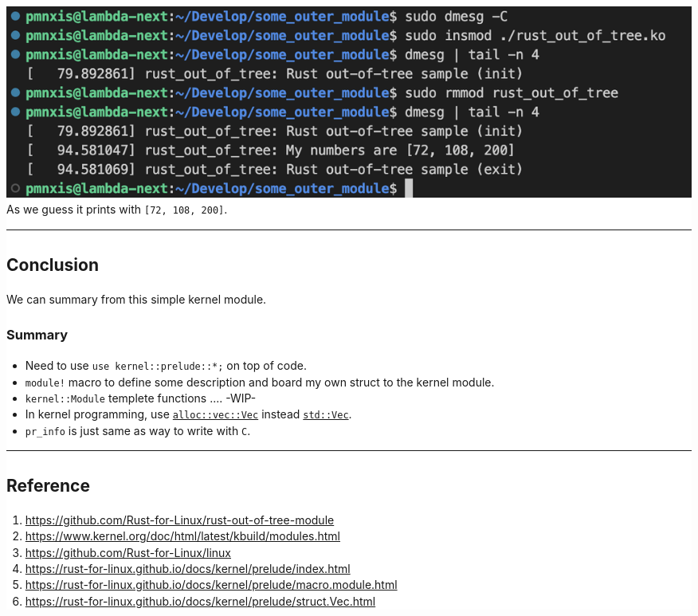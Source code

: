 ![Insepction Result](img/look_into_simple_rust_out_of_tree/inspect.png)
As we guess it prints with `[72, 108, 200]`.

----

## Conclusion

We can summary from this simple kernel module.

### Summary
- Need to use `use kernel::prelude::*;` on top of code.
- `module!` macro to define some description and board my own struct to the kernel module.
- `kernel::Module` templete functions .... -WIP-
- In kernel programming, use [`alloc::vec::Vec`](https://rust-for-linux.github.io/docs/kernel/prelude/struct.Vec.html#method.try_push) instead [`std::Vec`](https://doc.rust-lang.org/std/vec/struct.Vec.html).
- `pr_info` is just same as way to write with `C`.

----

## Reference
1) https://github.com/Rust-for-Linux/rust-out-of-tree-module
2) https://www.kernel.org/doc/html/latest/kbuild/modules.html
3) https://github.com/Rust-for-Linux/linux
4) https://rust-for-linux.github.io/docs/kernel/prelude/index.html
5) https://rust-for-linux.github.io/docs/kernel/prelude/macro.module.html
6) https://rust-for-linux.github.io/docs/kernel/prelude/struct.Vec.html